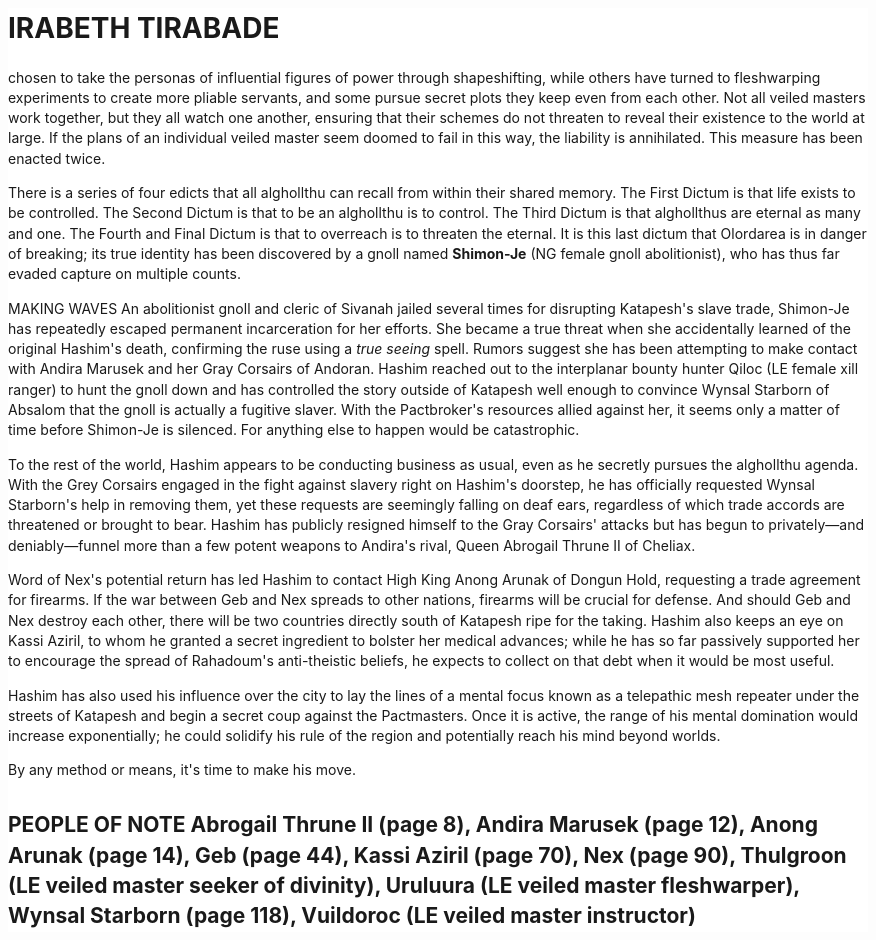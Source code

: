 # IRABETH TIRABADE

chosen to take the personas of influential figures of power through shapeshifting, while others have turned to fleshwarping experiments to create more pliable servants, and some pursue secret plots they keep even from each other. Not all veiled masters work together, but they all watch one another, ensuring that their schemes do not threaten to reveal their existence to the world at large. If the plans of an individual veiled master seem doomed to fail in this way, the liability is annihilated. This measure has been enacted twice.

There is a series of four edicts that all alghollthu can recall from within their shared memory. The First Dictum is that life exists to be controlled. The Second Dictum is that to be an alghollthu is to control. The Third Dictum is that alghollthus are eternal as many and one. The Fourth and Final Dictum is that to overreach is to threaten the eternal. It is this last dictum that Olordarea is in danger of breaking; its true identity has been discovered by a gnoll named **Shimon-Je** (NG female gnoll abolitionist), who has thus far evaded capture on multiple counts.

MAKING WAVES An abolitionist gnoll and cleric of Sivanah jailed several times for disrupting Katapesh's slave trade, Shimon-Je has repeatedly escaped permanent incarceration for her efforts. She became a true threat when she accidentally learned of the original Hashim's death, confirming the ruse using a *true seeing* spell. Rumors suggest she has been attempting to make contact with Andira Marusek and her Gray Corsairs of Andoran. Hashim reached out to the interplanar bounty hunter Qiloc (LE female xill ranger) to hunt the gnoll down and has controlled the story outside of Katapesh well enough to convince Wynsal Starborn of Absalom that the gnoll is actually a fugitive slaver. With the Pactbroker's resources allied against her, it seems only a matter of time before Shimon-Je is silenced. For anything else to happen would be catastrophic.

To the rest of the world, Hashim appears to be conducting business as usual, even as he secretly pursues the alghollthu agenda. With the Grey Corsairs engaged in the fight against slavery right on Hashim's doorstep, he has officially requested Wynsal Starborn's help in removing them, yet these requests are seemingly falling on deaf ears, regardless of which trade accords are threatened or brought to bear. Hashim has publicly resigned himself to the Gray Corsairs' attacks but has begun to privately—and deniably—funnel more than a few potent weapons to Andira's rival, Queen Abrogail Thrune II of Cheliax.

Word of Nex's potential return has led Hashim to contact High King Anong Arunak of Dongun Hold, requesting a trade agreement for firearms. If the war between Geb and Nex spreads to other nations, firearms will be crucial for defense. And should Geb and Nex destroy each other, there will be two countries directly south of Katapesh ripe for the taking. Hashim also keeps an eye on Kassi Aziril, to whom he granted a secret ingredient to bolster her medical advances; while he has so far passively supported her to encourage the spread of Rahadoum's anti-theistic beliefs, he expects to collect on that debt when it would be most useful.

Hashim has also used his influence over the city to lay the lines of a mental focus known as a telepathic mesh repeater under the streets of Katapesh and begin a secret coup against the Pactmasters. Once it is active, the range of his mental domination would increase exponentially; he could solidify his rule of the region and potentially reach his mind beyond worlds.

By any method or means, it's time to make his move.

## PEOPLE OF NOTE Abrogail Thrune II (page 8), Andira Marusek (page 12), Anong Arunak (page 14), Geb (page 44), Kassi Aziril (page 70), Nex (page 90), Thulgroon (LE veiled master seeker of divinity), Uruluura (LE veiled master fleshwarper), Wynsal Starborn (page 118), Vuildoroc (LE veiled master instructor)
